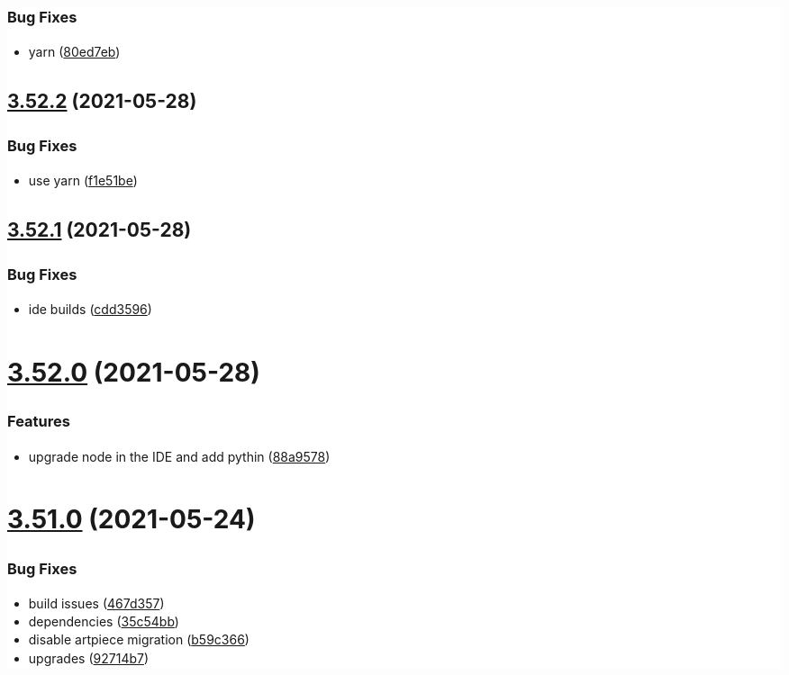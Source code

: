 
### Bug Fixes

* yarn ([80ed7eb](https://github.com/settlemint/bpaas/commit/80ed7ebdb3f43e99ef7e4de34f8e3d8304c667bf))





## [3.52.2](https://github.com/settlemint/bpaas/compare/v3.52.1...v3.52.2) (2021-05-28)


### Bug Fixes

* use yarn ([f1e51be](https://github.com/settlemint/bpaas/commit/f1e51be6ecd57ad4b59da20a47236e0eb43fe00d))





## [3.52.1](https://github.com/settlemint/bpaas/compare/v3.52.0...v3.52.1) (2021-05-28)


### Bug Fixes

* ide builds ([cdd3596](https://github.com/settlemint/bpaas/commit/cdd3596e314fa65f606191c0b83f05f35eb4b879))





# [3.52.0](https://github.com/settlemint/bpaas/compare/v3.51.2...v3.52.0) (2021-05-28)


### Features

* upgrade node in the IDE and add pythin ([88a9578](https://github.com/settlemint/bpaas/commit/88a9578d0d0c0ff367a19026e89b7c0c43a40bbc))





# [3.51.0](https://github.com/settlemint/bpaas/compare/v3.50.1...v3.51.0) (2021-05-24)


### Bug Fixes

* build issues ([467d357](https://github.com/settlemint/bpaas/commit/467d357fcffe0ef8dff5fb1634ccc8df10cf5a0e))
* dependencies ([35c54bb](https://github.com/settlemint/bpaas/commit/35c54bb5adc6d65181d9285d0746f68c76a9390a))
* disable artpiece migration ([b59c366](https://github.com/settlemint/bpaas/commit/b59c3668d700617454295a7b5d89f815ef911688))
* upgrades ([92714b7](https://github.com/settlemint/bpaas/commit/92714b7b66db63acd3ffb6c3cbc7d84c4fe40263))
